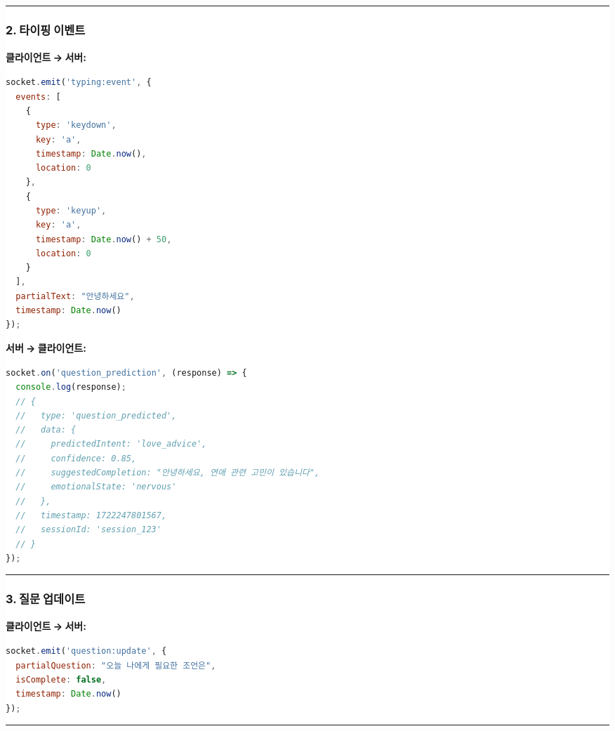
---

### **2. 타이핑 이벤트**
**클라이언트 → 서버:**
```javascript
socket.emit('typing:event', {
  events: [
    {
      type: 'keydown',
      key: 'a',
      timestamp: Date.now(),
      location: 0
    },
    {
      type: 'keyup', 
      key: 'a',
      timestamp: Date.now() + 50,
      location: 0
    }
  ],
  partialText: "안녕하세요",
  timestamp: Date.now()
});
```

**서버 → 클라이언트:**
```javascript
socket.on('question_prediction', (response) => {
  console.log(response);
  // {
  //   type: 'question_predicted',
  //   data: {
  //     predictedIntent: 'love_advice',
  //     confidence: 0.85,
  //     suggestedCompletion: "안녕하세요, 연애 관련 고민이 있습니다",
  //     emotionalState: 'nervous'
  //   },
  //   timestamp: 1722247801567,
  //   sessionId: 'session_123'
  // }
});
```

---

### **3. 질문 업데이트**
**클라이언트 → 서버:**
```javascript
socket.emit('question:update', {
  partialQuestion: "오늘 나에게 필요한 조언은",
  isComplete: false,
  timestamp: Date.now()
});
```

---